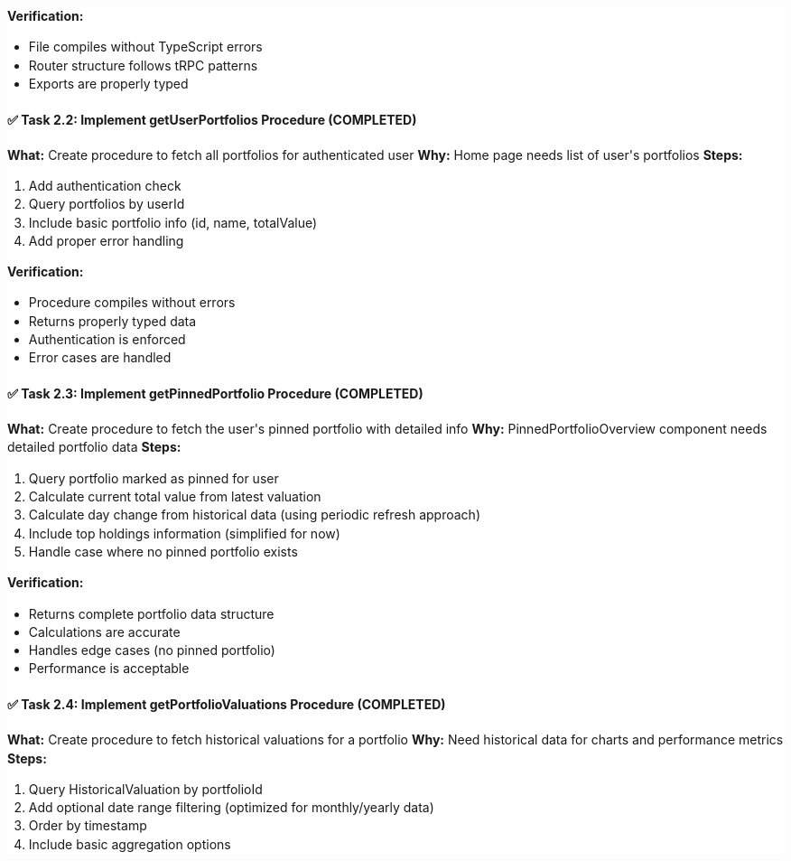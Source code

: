 **Verification:**

- File compiles without TypeScript errors
- Router structure follows tRPC patterns
- Exports are properly typed

#### ✅ Task 2.2: Implement getUserPortfolios Procedure (COMPLETED)

**What:** Create procedure to fetch all portfolios for authenticated user
**Why:** Home page needs list of user's portfolios
**Steps:**

1. Add authentication check
2. Query portfolios by userId
3. Include basic portfolio info (id, name, totalValue)
4. Add proper error handling

**Verification:**

- Procedure compiles without errors
- Returns properly typed data
- Authentication is enforced
- Error cases are handled

#### ✅ Task 2.3: Implement getPinnedPortfolio Procedure (COMPLETED)

**What:** Create procedure to fetch the user's pinned portfolio with detailed info
**Why:** PinnedPortfolioOverview component needs detailed portfolio data
**Steps:**

1. Query portfolio marked as pinned for user
2. Calculate current total value from latest valuation
3. Calculate day change from historical data (using periodic refresh approach)
4. Include top holdings information (simplified for now)
5. Handle case where no pinned portfolio exists

**Verification:**

- Returns complete portfolio data structure
- Calculations are accurate
- Handles edge cases (no pinned portfolio)
- Performance is acceptable

#### ✅ Task 2.4: Implement getPortfolioValuations Procedure (COMPLETED)

**What:** Create procedure to fetch historical valuations for a portfolio
**Why:** Need historical data for charts and performance metrics
**Steps:**

1. Query HistoricalValuation by portfolioId
2. Add optional date range filtering (optimized for monthly/yearly data)
3. Order by timestamp
4. Include basic aggregation options
